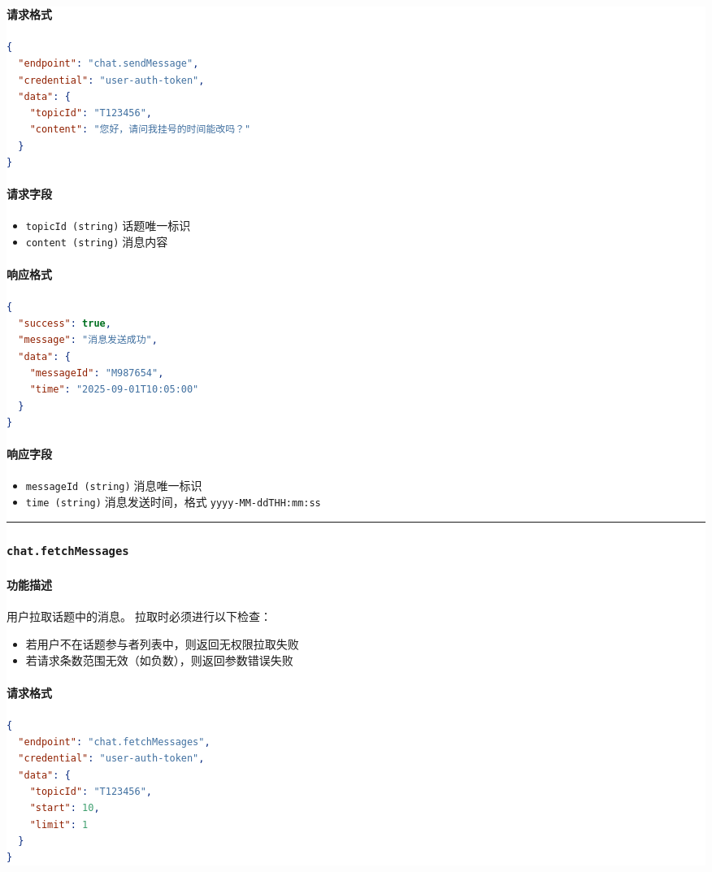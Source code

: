 #### 请求格式

```json
{
  "endpoint": "chat.sendMessage",
  "credential": "user-auth-token",
  "data": {
    "topicId": "T123456",
    "content": "您好，请问我挂号的时间能改吗？"
  }
}
```

#### 请求字段

- `topicId (string)` 话题唯一标识
- `content (string)` 消息内容

#### 响应格式

```json
{
  "success": true,
  "message": "消息发送成功",
  "data": {
    "messageId": "M987654",
    "time": "2025-09-01T10:05:00"
  }
}
```

#### 响应字段

- `messageId (string)` 消息唯一标识
- `time (string)` 消息发送时间，格式 `yyyy-MM-ddTHH:mm:ss`

---

### `chat.fetchMessages`

#### 功能描述

用户拉取话题中的消息。
拉取时必须进行以下检查：

- 若用户不在话题参与者列表中，则返回无权限拉取失败
- 若请求条数范围无效（如负数），则返回参数错误失败

#### 请求格式

```json
{
  "endpoint": "chat.fetchMessages",
  "credential": "user-auth-token",
  "data": {
    "topicId": "T123456",
    "start": 10,
    "limit": 1
  }
}
```
